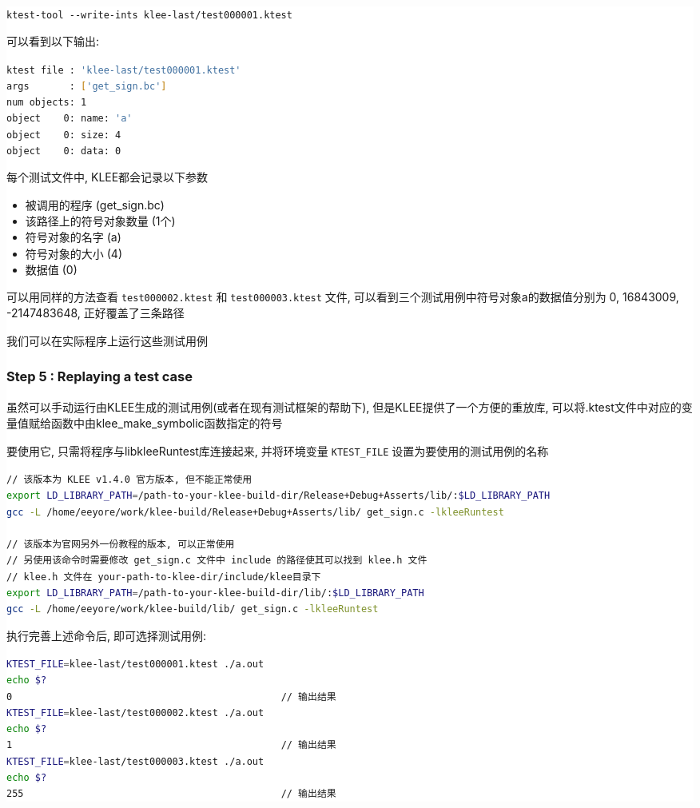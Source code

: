     ktest-tool --write-ints klee-last/test000001.ktest

可以看到以下输出: 

```bash
ktest file : 'klee-last/test000001.ktest'
args       : ['get_sign.bc']
num objects: 1
object    0: name: 'a'
object    0: size: 4
object    0: data: 0
```

每个测试文件中, KLEE都会记录以下参数
+ 被调用的程序 (get_sign.bc)
+ 该路径上的符号对象数量 (1个)
+ 符号对象的名字 (a)
+ 符号对象的大小 (4)
+ 数据值 (0)

可以用同样的方法查看 `test000002.ktest` 和 `test000003.ktest` 文件, 可以看到三个测试用例中符号对象a的数据值分别为 0, 16843009, -2147483648, 正好覆盖了三条路径  

我们可以在实际程序上运行这些测试用例


### Step 5 : Replaying a test case
虽然可以手动运行由KLEE生成的测试用例(或者在现有测试框架的帮助下), 但是KLEE提供了一个方便的重放库, 可以将.ktest文件中对应的变量值赋给函数中由klee_make_symbolic函数指定的符号

要使用它, 只需将程序与libkleeRuntest库连接起来, 并将环境变量 `KTEST_FILE` 设置为要使用的测试用例的名称

```bash
// 该版本为 KLEE v1.4.0 官方版本, 但不能正常使用
export LD_LIBRARY_PATH=/path-to-your-klee-build-dir/Release+Debug+Asserts/lib/:$LD_LIBRARY_PATH
gcc -L /home/eeyore/work/klee-build/Release+Debug+Asserts/lib/ get_sign.c -lkleeRuntest

// 该版本为官网另外一份教程的版本, 可以正常使用
// 另使用该命令时需要修改 get_sign.c 文件中 include 的路径使其可以找到 klee.h 文件
// klee.h 文件在 your-path-to-klee-dir/include/klee目录下
export LD_LIBRARY_PATH=/path-to-your-klee-build-dir/lib/:$LD_LIBRARY_PATH
gcc -L /home/eeyore/work/klee-build/lib/ get_sign.c -lkleeRuntest
```

执行完善上述命令后, 即可选择测试用例: 

```bash
KTEST_FILE=klee-last/test000001.ktest ./a.out 
echo $?
0                                               // 输出结果
KTEST_FILE=klee-last/test000002.ktest ./a.out 
echo $?
1                                               // 输出结果
KTEST_FILE=klee-last/test000003.ktest ./a.out 
echo $?
255                                             // 输出结果
```
